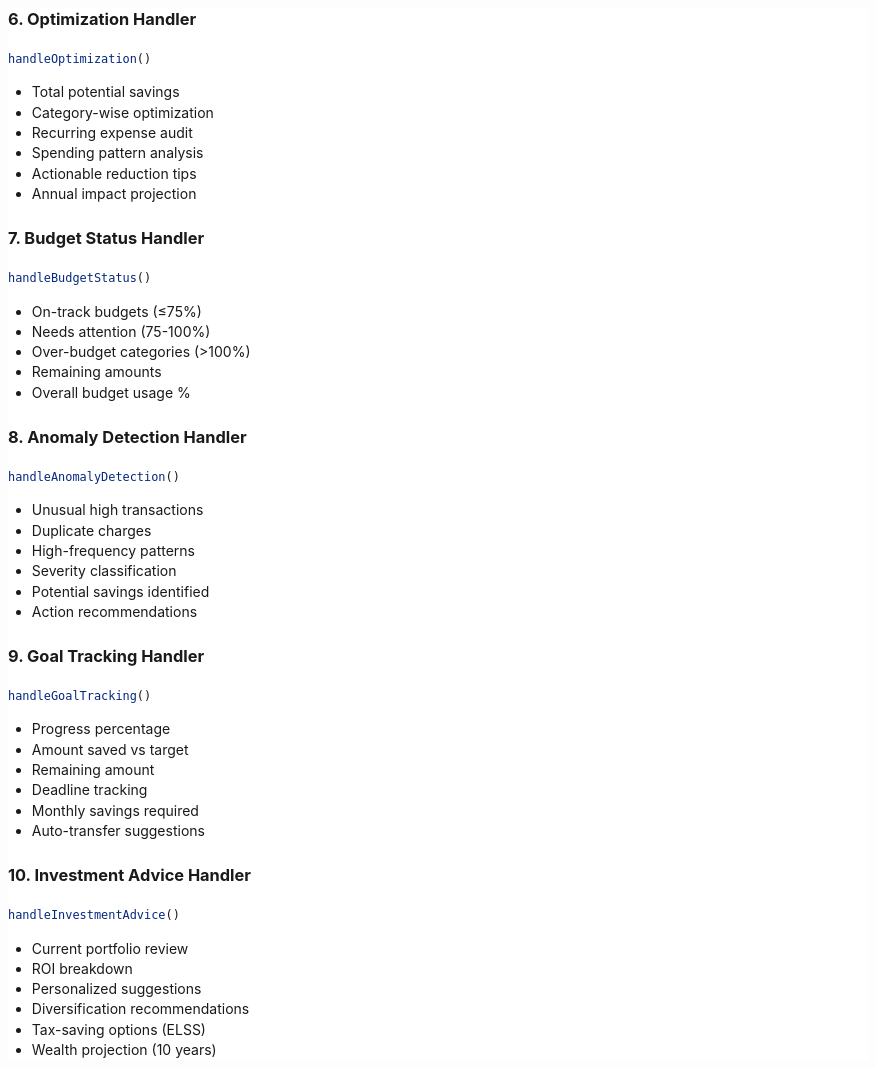 ### 6. **Optimization Handler**
```typescript
handleOptimization()
```
- Total potential savings
- Category-wise optimization
- Recurring expense audit
- Spending pattern analysis
- Actionable reduction tips
- Annual impact projection

### 7. **Budget Status Handler**
```typescript
handleBudgetStatus()
```
- On-track budgets (≤75%)
- Needs attention (75-100%)
- Over-budget categories (>100%)
- Remaining amounts
- Overall budget usage %

### 8. **Anomaly Detection Handler**
```typescript
handleAnomalyDetection()
```
- Unusual high transactions
- Duplicate charges
- High-frequency patterns
- Severity classification
- Potential savings identified
- Action recommendations

### 9. **Goal Tracking Handler**
```typescript
handleGoalTracking()
```
- Progress percentage
- Amount saved vs target
- Remaining amount
- Deadline tracking
- Monthly savings required
- Auto-transfer suggestions

### 10. **Investment Advice Handler**
```typescript
handleInvestmentAdvice()
```
- Current portfolio review
- ROI breakdown
- Personalized suggestions
- Diversification recommendations
- Tax-saving options (ELSS)
- Wealth projection (10 years)
